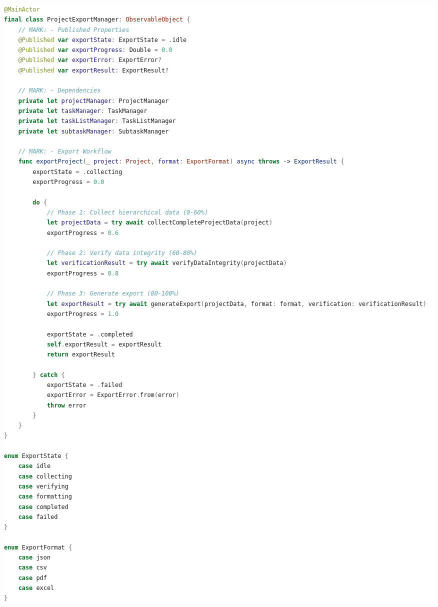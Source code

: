 ```swift
@MainActor
final class ProjectExportManager: ObservableObject {
    // MARK: - Published Properties
    @Published var exportState: ExportState = .idle
    @Published var exportProgress: Double = 0.0
    @Published var exportError: ExportError?
    @Published var exportResult: ExportResult?
    
    // MARK: - Dependencies
    private let projectManager: ProjectManager
    private let taskManager: TaskManager
    private let taskListManager: TaskListManager
    private let subtaskManager: SubtaskManager
    
    // MARK: - Export Workflow
    func exportProject(_ project: Project, format: ExportFormat) async throws -> ExportResult {
        exportState = .collecting
        exportProgress = 0.0
        
        do {
            // Phase 1: Collect hierarchical data (0-60%)
            let projectData = try await collectCompleteProjectData(project)
            exportProgress = 0.6
            
            // Phase 2: Verify data integrity (60-80%)
            let verificationResult = try await verifyDataIntegrity(projectData)
            exportProgress = 0.8
            
            // Phase 3: Generate export (80-100%)
            let exportResult = try await generateExport(projectData, format: format, verification: verificationResult)
            exportProgress = 1.0
            
            exportState = .completed
            self.exportResult = exportResult
            return exportResult
            
        } catch {
            exportState = .failed
            exportError = ExportError.from(error)
            throw error
        }
    }
}

enum ExportState {
    case idle
    case collecting
    case verifying
    case formatting
    case completed
    case failed
}

enum ExportFormat {
    case json
    case csv
    case pdf
    case excel
}
```
